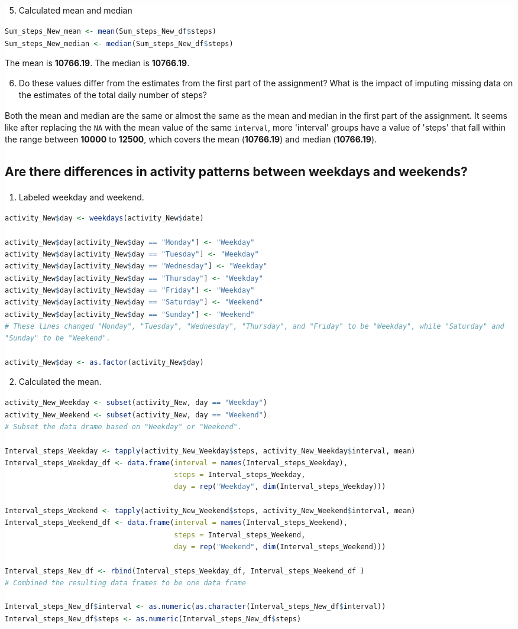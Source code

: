 5. Calculated mean and median


```r
Sum_steps_New_mean <- mean(Sum_steps_New_df$steps)
Sum_steps_New_median <- median(Sum_steps_New_df$steps)
```

The mean is **10766.19**. The median is **10766.19**.

6. Do these values differ from the estimates from the first part of the assignment? What is the impact of imputing missing data on the estimates of the total daily number of steps?

Both the mean and median are the same or almost the same as the mean and median in the first part of the assignment. It seems like after replacing the `NA` with the mean value of the same `interval`, more 'interval' groups have a value of 'steps' that fall within the range between **10000** to **12500**, which covers the mean (**10766.19**) and median (**10766.19**).


## Are there differences in activity patterns between weekdays and weekends?

1. Labeled weekday and weekend.


```r
activity_New$day <- weekdays(activity_New$date)

activity_New$day[activity_New$day == "Monday"] <- "Weekday"
activity_New$day[activity_New$day == "Tuesday"] <- "Weekday"
activity_New$day[activity_New$day == "Wednesday"] <- "Weekday"
activity_New$day[activity_New$day == "Thursday"] <- "Weekday"
activity_New$day[activity_New$day == "Friday"] <- "Weekday"
activity_New$day[activity_New$day == "Saturday"] <- "Weekend"
activity_New$day[activity_New$day == "Sunday"] <- "Weekend"
# These lines changed "Monday", "Tuesday", "Wednesday", "Thursday", and "Friday" to be "Weekday", while "Saturday" and "Sunday" to be "Weekend".

activity_New$day <- as.factor(activity_New$day)
```

2. Calculated the mean.


```r
activity_New_Weekday <- subset(activity_New, day == "Weekday")
activity_New_Weekend <- subset(activity_New, day == "Weekend")
# Subset the data drame based on "Weekday" or "Weekend".

Interval_steps_Weekday <- tapply(activity_New_Weekday$steps, activity_New_Weekday$interval, mean)
Interval_steps_Weekday_df <- data.frame(interval = names(Interval_steps_Weekday), 
                                        steps = Interval_steps_Weekday, 
                                        day = rep("Weekday", dim(Interval_steps_Weekday)))

Interval_steps_Weekend <- tapply(activity_New_Weekend$steps, activity_New_Weekend$interval, mean)
Interval_steps_Weekend_df <- data.frame(interval = names(Interval_steps_Weekend), 
                                        steps = Interval_steps_Weekend,
                                        day = rep("Weekend", dim(Interval_steps_Weekend)))

Interval_steps_New_df <- rbind(Interval_steps_Weekday_df, Interval_steps_Weekend_df )
# Combined the resulting data frames to be one data frame

Interval_steps_New_df$interval <- as.numeric(as.character(Interval_steps_New_df$interval))
Interval_steps_New_df$steps <- as.numeric(Interval_steps_New_df$steps)
```
